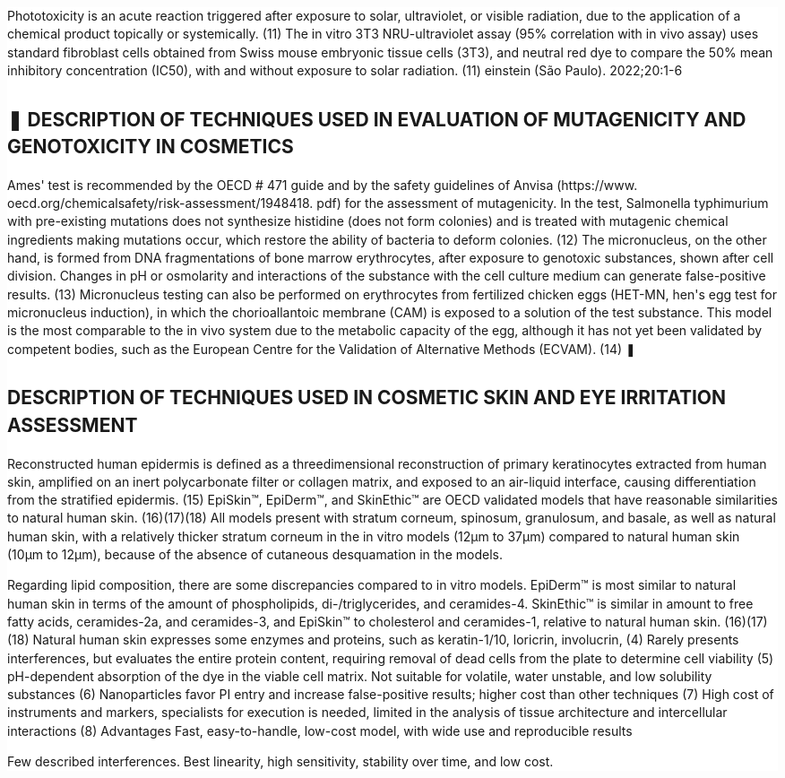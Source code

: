 Phototoxicity is an acute reaction triggered after exposure to solar, ultraviolet, or visible radiation, due to the application of a chemical product topically or systemically. (11) The in vitro 3T3 NRU-ultraviolet assay (95% correlation with in vivo assay) uses standard fibroblast cells obtained from Swiss mouse embryonic tissue cells (3T3), and neutral red dye to compare the 50% mean inhibitory concentration (IC50), with and without exposure to solar radiation. (11) einstein (São Paulo). 2022;20:1-6


## ❚ DESCRIPTION OF TECHNIQUES USED IN EVALUATION OF MUTAGENICITY AND GENOTOXICITY IN COSMETICS

Ames' test is recommended by the OECD # 471 guide and by the safety guidelines of Anvisa (https://www. oecd.org/chemicalsafety/risk-assessment/1948418. pdf) for the assessment of mutagenicity. In the test, Salmonella typhimurium with pre-existing mutations does not synthesize histidine (does not form colonies) and is treated with mutagenic chemical ingredients making mutations occur, which restore the ability of bacteria to deform colonies. (12) The micronucleus, on the other hand, is formed from DNA fragmentations of bone marrow erythrocytes, after exposure to genotoxic substances, shown after cell division. Changes in pH or osmolarity and interactions of the substance with the cell culture medium can generate false-positive results. (13) Micronucleus testing can also be performed on erythrocytes from fertilized chicken eggs (HET-MN, hen's egg test for micronucleus induction), in which the chorioallantoic membrane (CAM) is exposed to a solution of the test substance. This model is the most comparable to the in vivo system due to the metabolic capacity of the egg, although it has not yet been validated by competent bodies, such as the European Centre for the Validation of Alternative Methods (ECVAM). (14) ❚


## DESCRIPTION OF TECHNIQUES USED IN COSMETIC SKIN AND EYE IRRITATION ASSESSMENT

Reconstructed human epidermis is defined as a threedimensional reconstruction of primary keratinocytes extracted from human skin, amplified on an inert polycarbonate filter or collagen matrix, and exposed to an air-liquid interface, causing differentiation from the stratified epidermis. (15) EpiSkin™, EpiDerm™, and SkinEthic™ are OECD validated models that have reasonable similarities to natural human skin. (16)(17)(18) All models present with stratum corneum, spinosum, granulosum, and basale, as well as natural human skin, with a relatively thicker stratum corneum in the in vitro models (12µm to 37µm) compared to natural human skin (10µm to 12µm), because of the absence of cutaneous desquamation in the models.

Regarding lipid composition, there are some discrepancies compared to in vitro models. EpiDerm™ is most similar to natural human skin in terms of the amount of phospholipids, di-/triglycerides, and ceramides-4. SkinEthic™ is similar in amount to free fatty acids, ceramides-2a, and ceramides-3, and EpiSkin™ to cholesterol and ceramides-1, relative to natural human skin. (16)(17)(18) Natural human skin expresses some enzymes and proteins, such as keratin-1/10, loricrin, involucrin,  (4) Rarely presents interferences, but evaluates the entire protein content, requiring removal of dead cells from the plate to determine cell viability (5) pH-dependent absorption of the dye in the viable cell matrix. Not suitable for volatile, water unstable, and low solubility substances (6) Nanoparticles favor PI entry and increase false-positive results; higher cost than other techniques (7) High cost of instruments and markers, specialists for execution is needed, limited in the analysis of tissue architecture and intercellular interactions (8) Advantages Fast, easy-to-handle, low-cost model, with wide use and reproducible results

Few described interferences. Best linearity, high sensitivity, stability over time, and low cost.
